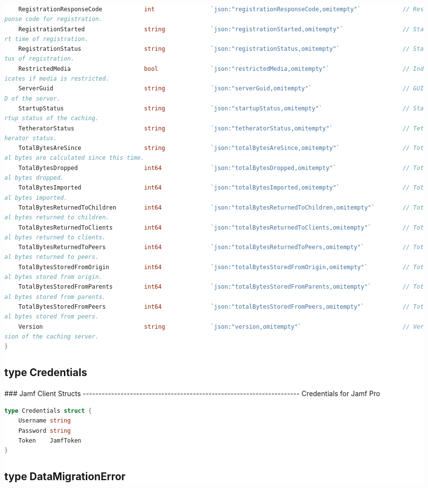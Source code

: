 ```go
    RegistrationResponseCode            int                `json:"registrationResponseCode,omitempty"`            // Response code for registration.
    RegistrationStarted                 string             `json:"registrationStarted,omitempty"`                 // Start time of registration.
    RegistrationStatus                  string             `json:"registrationStatus,omitempty"`                  // Status of registration.
    RestrictedMedia                     bool               `json:"restrictedMedia,omitempty"`                     // Indicates if media is restricted.
    ServerGuid                          string             `json:"serverGuid,omitempty"`                          // GUID of the server.
    StartupStatus                       string             `json:"startupStatus,omitempty"`                       // Startup status of the caching.
    TetheratorStatus                    string             `json:"tetheratorStatus,omitempty"`                    // Tetherator status.
    TotalBytesAreSince                  string             `json:"totalBytesAreSince,omitempty"`                  // Total bytes are calculated since this time.
    TotalBytesDropped                   int64              `json:"totalBytesDropped,omitempty"`                   // Total bytes dropped.
    TotalBytesImported                  int64              `json:"totalBytesImported,omitempty"`                  // Total bytes imported.
    TotalBytesReturnedToChildren        int64              `json:"totalBytesReturnedToChildren,omitempty"`        // Total bytes returned to children.
    TotalBytesReturnedToClients         int64              `json:"totalBytesReturnedToClients,omitempty"`         // Total bytes returned to clients.
    TotalBytesReturnedToPeers           int64              `json:"totalBytesReturnedToPeers,omitempty"`           // Total bytes returned to peers.
    TotalBytesStoredFromOrigin          int64              `json:"totalBytesStoredFromOrigin,omitempty"`          // Total bytes stored from origin.
    TotalBytesStoredFromParents         int64              `json:"totalBytesStoredFromParents,omitempty"`         // Total bytes stored from parents.
    TotalBytesStoredFromPeers           int64              `json:"totalBytesStoredFromPeers,omitempty"`           // Total bytes stored from peers.
    Version                             string             `json:"version,omitempty"`                             // Version of the caching server.
}
```

<a name="Credentials"></a>
## type Credentials

\#\#\# Jamf Client Structs \-\-\-\-\-\-\-\-\-\-\-\-\-\-\-\-\-\-\-\-\-\-\-\-\-\-\-\-\-\-\-\-\-\-\-\-\-\-\-\-\-\-\-\-\-\-\-\-\-\-\-\-\-\-\-\-\-\-\-\-\-\-\-\-\-\-\-\-\- Credentials for Jamf Pro

```go
type Credentials struct {
    Username string
    Password string
    Token    JamfToken
}
```

<a name="DataMigrationError"></a>
## type DataMigrationError
